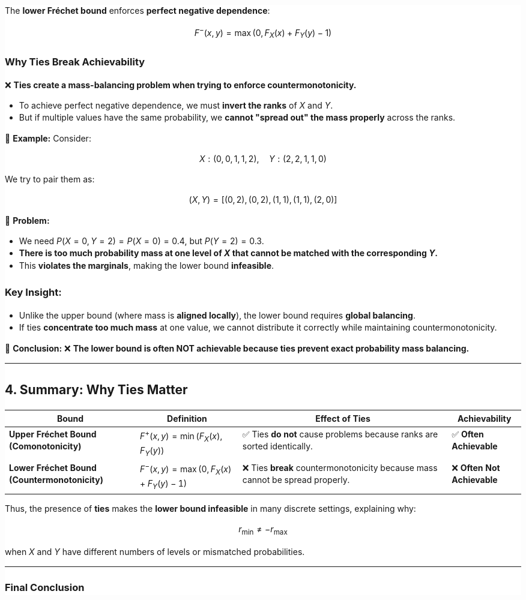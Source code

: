 The **lower Fréchet bound** enforces **perfect negative dependence**:

$$F^-(x,y) = \max(0, F_X(x) + F_Y(y) - 1)$$

### **Why Ties Break Achievability**

❌ **Ties create a mass-balancing problem when trying to enforce countermonotonicity.**

* To achieve perfect negative dependence, we must **invert the ranks** of $X$ and $Y$.
* But if multiple values have the same probability, we **cannot "spread out" the mass properly** across the ranks.

🔹 **Example:** Consider:

$$X: (0,0,1,1,2), \quad Y: (2,2,1,1,0)$$

We try to pair them as:

$$(X,Y) = [(0,2), (0,2), (1,1), (1,1), (2,0)]$$

🚨 **Problem:**

* We need $P(X=0, Y=2) = P(X=0) = 0.4$, but $P(Y=2) = 0.3$.
* **There is too much probability mass at one level of $X$ that cannot be matched with the corresponding $Y$.**
* This **violates the marginals**, making the lower bound **infeasible**.

### **Key Insight:**

* Unlike the upper bound (where mass is **aligned locally**), the lower bound requires **global balancing**.
* If ties **concentrate too much mass** at one value, we cannot distribute it correctly while maintaining countermonotonicity.

🔹 **Conclusion:** ❌ **The lower bound is often NOT achievable because ties prevent exact probability mass balancing.**

* * *

**4. Summary: Why Ties Matter**
-------------------------------

| **Bound** | **Definition** | **Effect of Ties** | **Achievability** |
| --- | --- | --- | --- |
| **Upper Fréchet Bound (Comonotonicity)** | $F^+(x,y) = \min(F_X(x), F_Y(y))$ | ✅ Ties **do not** cause problems because ranks are sorted identically. | ✅ **Often Achievable** |
| **Lower Fréchet Bound (Countermonotonicity)** | $F^-(x,y) = \max(0, F_X(x) + F_Y(y) - 1)$ | ❌ Ties **break** countermonotonicity because mass cannot be spread properly. | ❌ **Often Not Achievable** |

Thus, the presence of **ties** makes the **lower bound infeasible** in many discrete settings, explaining why:

$$r_{\min} \neq -r_{\max}$$

when $X$ and $Y$ have different numbers of levels or mismatched probabilities.

* * *

### **Final Conclusion**

